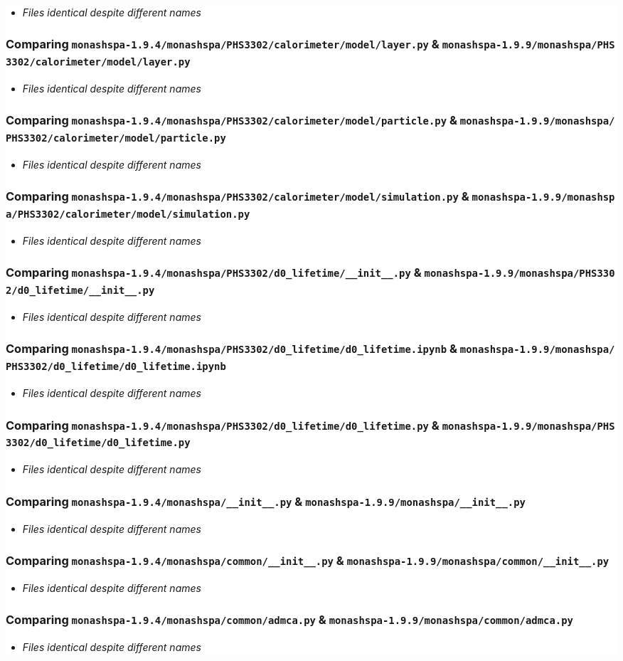  * *Files identical despite different names*

### Comparing `monashspa-1.9.4/monashspa/PHS3302/calorimeter/model/layer.py` & `monashspa-1.9.9/monashspa/PHS3302/calorimeter/model/layer.py`

 * *Files identical despite different names*

### Comparing `monashspa-1.9.4/monashspa/PHS3302/calorimeter/model/particle.py` & `monashspa-1.9.9/monashspa/PHS3302/calorimeter/model/particle.py`

 * *Files identical despite different names*

### Comparing `monashspa-1.9.4/monashspa/PHS3302/calorimeter/model/simulation.py` & `monashspa-1.9.9/monashspa/PHS3302/calorimeter/model/simulation.py`

 * *Files identical despite different names*

### Comparing `monashspa-1.9.4/monashspa/PHS3302/d0_lifetime/__init__.py` & `monashspa-1.9.9/monashspa/PHS3302/d0_lifetime/__init__.py`

 * *Files identical despite different names*

### Comparing `monashspa-1.9.4/monashspa/PHS3302/d0_lifetime/d0_lifetime.ipynb` & `monashspa-1.9.9/monashspa/PHS3302/d0_lifetime/d0_lifetime.ipynb`

 * *Files identical despite different names*

### Comparing `monashspa-1.9.4/monashspa/PHS3302/d0_lifetime/d0_lifetime.py` & `monashspa-1.9.9/monashspa/PHS3302/d0_lifetime/d0_lifetime.py`

 * *Files identical despite different names*

### Comparing `monashspa-1.9.4/monashspa/__init__.py` & `monashspa-1.9.9/monashspa/__init__.py`

 * *Files identical despite different names*

### Comparing `monashspa-1.9.4/monashspa/common/__init__.py` & `monashspa-1.9.9/monashspa/common/__init__.py`

 * *Files identical despite different names*

### Comparing `monashspa-1.9.4/monashspa/common/admca.py` & `monashspa-1.9.9/monashspa/common/admca.py`

 * *Files identical despite different names*
